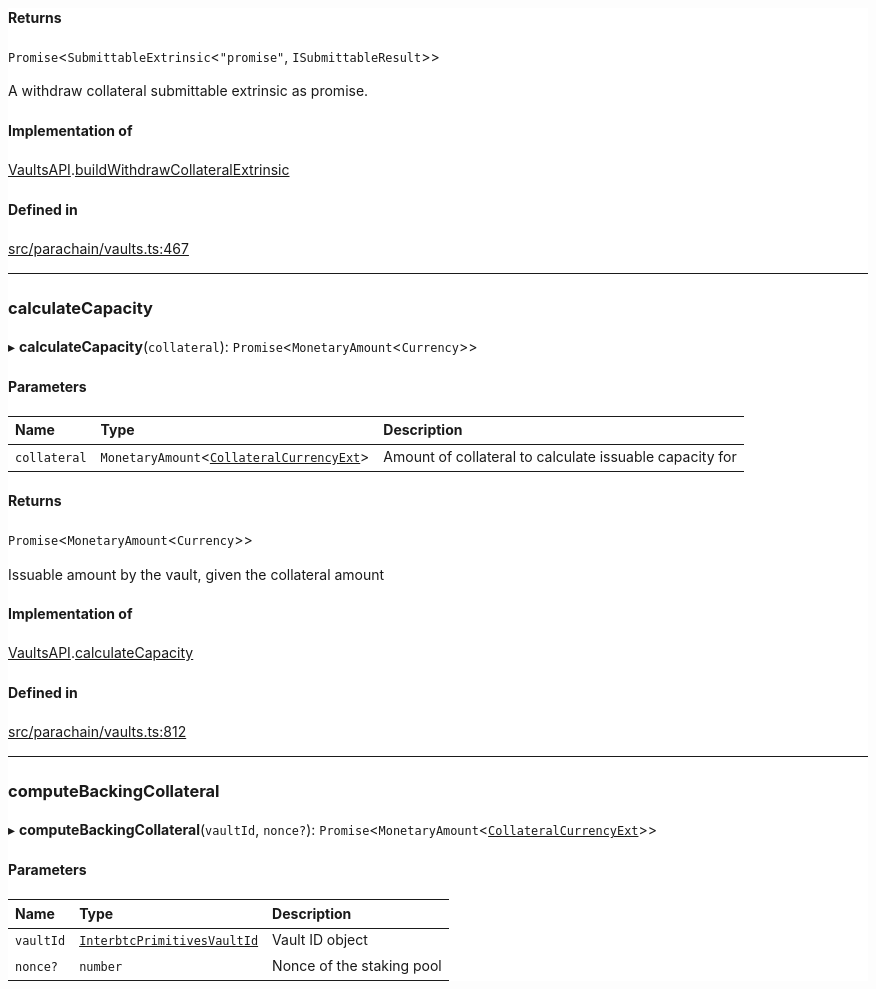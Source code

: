 #### Returns

`Promise`\<`SubmittableExtrinsic`\<``"promise"``, `ISubmittableResult`\>\>

A withdraw collateral submittable extrinsic as promise.

#### Implementation of

[VaultsAPI](../interfaces/VaultsAPI.md).[buildWithdrawCollateralExtrinsic](../interfaces/VaultsAPI.md#buildwithdrawcollateralextrinsic)

#### Defined in

[src/parachain/vaults.ts:467](https://github.com/interlay/interbtc-api/blob/1c0379f56248ac2da57930d5704199f69f941aa8/src/parachain/vaults.ts#L467)

___

### <a id="calculatecapacity" name="calculatecapacity"></a> calculateCapacity

▸ **calculateCapacity**(`collateral`): `Promise`\<`MonetaryAmount`\<`Currency`\>\>

#### Parameters

| Name | Type | Description |
| :------ | :------ | :------ |
| `collateral` | `MonetaryAmount`\<[`CollateralCurrencyExt`](../modules.md#collateralcurrencyext)\> | Amount of collateral to calculate issuable capacity for |

#### Returns

`Promise`\<`MonetaryAmount`\<`Currency`\>\>

Issuable amount by the vault, given the collateral amount

#### Implementation of

[VaultsAPI](../interfaces/VaultsAPI.md).[calculateCapacity](../interfaces/VaultsAPI.md#calculatecapacity)

#### Defined in

[src/parachain/vaults.ts:812](https://github.com/interlay/interbtc-api/blob/1c0379f56248ac2da57930d5704199f69f941aa8/src/parachain/vaults.ts#L812)

___

### <a id="computebackingcollateral" name="computebackingcollateral"></a> computeBackingCollateral

▸ **computeBackingCollateral**(`vaultId`, `nonce?`): `Promise`\<`MonetaryAmount`\<[`CollateralCurrencyExt`](../modules.md#collateralcurrencyext)\>\>

#### Parameters

| Name | Type | Description |
| :------ | :------ | :------ |
| `vaultId` | [`InterbtcPrimitivesVaultId`](../interfaces/InterbtcPrimitivesVaultId.md) | Vault ID object |
| `nonce?` | `number` | Nonce of the staking pool |
